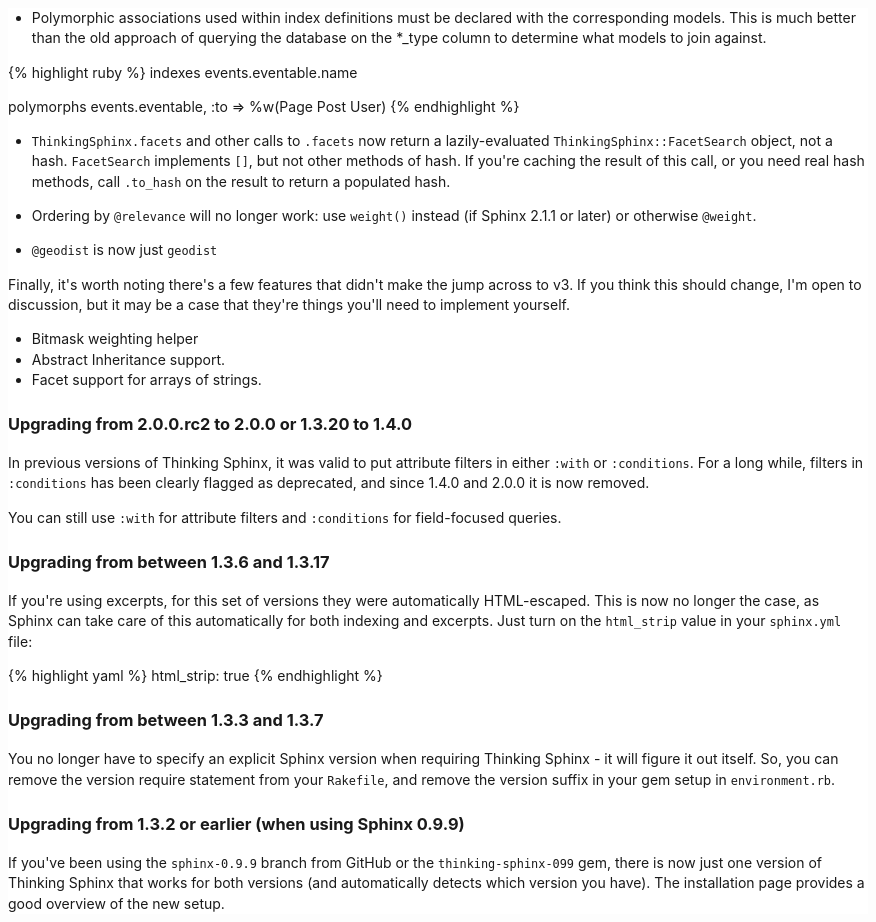 * Polymorphic associations used within index definitions must be declared with the corresponding models. This is much better than the old approach of querying the database on the *_type column to determine what models to join against.

{% highlight ruby %}
indexes events.eventable.name

polymorphs events.eventable, :to => %w(Page Post User)
{% endhighlight %}

* `ThinkingSphinx.facets` and other calls to `.facets` now return a lazily-evaluated `ThinkingSphinx::FacetSearch` object, not a hash. `FacetSearch` implements `[]`, but not other methods of hash. If you're caching the result of this call, or you need real hash methods, call `.to_hash` on the result to return a populated hash.

* Ordering by `@relevance` will no longer work: use `weight()` instead (if Sphinx 2.1.1 or later) or otherwise `@weight`.

* `@geodist` is now just `geodist`

Finally, it's worth noting there's a few features that didn't make the jump across to v3. If you think this should change, I'm open to discussion, but it may be a case that they're things you'll need to implement yourself.

* Bitmask weighting helper
* Abstract Inheritance support.
* Facet support for arrays of strings.

### Upgrading from 2.0.0.rc2 to 2.0.0 or 1.3.20 to 1.4.0

In previous versions of Thinking Sphinx, it was valid to put attribute filters in either `:with` or `:conditions`. For a long while, filters in `:conditions` has been clearly flagged as deprecated, and since 1.4.0 and 2.0.0 it is now removed.

You can still use `:with` for attribute filters and `:conditions` for field-focused queries.

### Upgrading from between 1.3.6 and 1.3.17

If you're using excerpts, for this set of versions they were automatically HTML-escaped. This is now no longer the case, as Sphinx can take care of this automatically for both indexing and excerpts. Just turn on the `html_strip` value in your `sphinx.yml` file:

{% highlight yaml %}
html_strip: true
{% endhighlight %}

### Upgrading from between 1.3.3 and 1.3.7

You no longer have to specify an explicit Sphinx version when requiring Thinking Sphinx - it will figure it out itself. So, you can remove the version require statement from your `Rakefile`, and remove the version suffix in your gem setup in `environment.rb`.

### Upgrading from 1.3.2 or earlier (when using Sphinx 0.9.9)

If you've been using the `sphinx-0.9.9` branch from GitHub or the `thinking-sphinx-099` gem, there is now just one version of Thinking Sphinx that works for both versions (and automatically detects which version you have). The installation page provides a good overview of the new setup.
